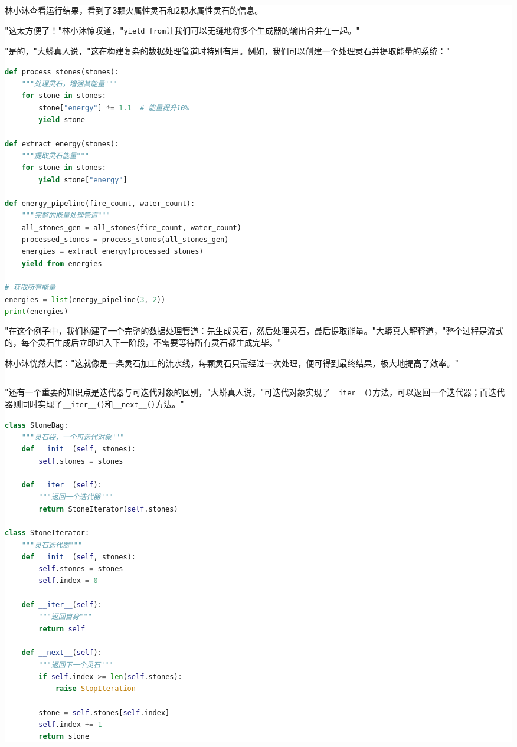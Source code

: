 林小沐查看运行结果，看到了3颗火属性灵石和2颗水属性灵石的信息。

"这太方便了！"林小沐惊叹道，"`yield from`让我们可以无缝地将多个生成器的输出合并在一起。"

"是的，"大蟒真人说，"这在构建复杂的数据处理管道时特别有用。例如，我们可以创建一个处理灵石并提取能量的系统："

```python
def process_stones(stones):
    """处理灵石，增强其能量"""
    for stone in stones:
        stone["energy"] *= 1.1  # 能量提升10%
        yield stone

def extract_energy(stones):
    """提取灵石能量"""
    for stone in stones:
        yield stone["energy"]

def energy_pipeline(fire_count, water_count):
    """完整的能量处理管道"""
    all_stones_gen = all_stones(fire_count, water_count)
    processed_stones = process_stones(all_stones_gen)
    energies = extract_energy(processed_stones)
    yield from energies

# 获取所有能量
energies = list(energy_pipeline(3, 2))
print(energies)
```

"在这个例子中，我们构建了一个完整的数据处理管道：先生成灵石，然后处理灵石，最后提取能量。"大蟒真人解释道，"整个过程是流式的，每个灵石生成后立即进入下一阶段，不需要等待所有灵石都生成完毕。"

林小沐恍然大悟："这就像是一条灵石加工的流水线，每颗灵石只需经过一次处理，便可得到最终结果，极大地提高了效率。"

---

"还有一个重要的知识点是迭代器与可迭代对象的区别，"大蟒真人说，"可迭代对象实现了`__iter__()`方法，可以返回一个迭代器；而迭代器则同时实现了`__iter__()`和`__next__()`方法。"

```python
class StoneBag:
    """灵石袋，一个可迭代对象"""
    def __init__(self, stones):
        self.stones = stones
    
    def __iter__(self):
        """返回一个迭代器"""
        return StoneIterator(self.stones)

class StoneIterator:
    """灵石迭代器"""
    def __init__(self, stones):
        self.stones = stones
        self.index = 0
    
    def __iter__(self):
        """返回自身"""
        return self
    
    def __next__(self):
        """返回下一个灵石"""
        if self.index >= len(self.stones):
            raise StopIteration
        
        stone = self.stones[self.index]
        self.index += 1
        return stone

```